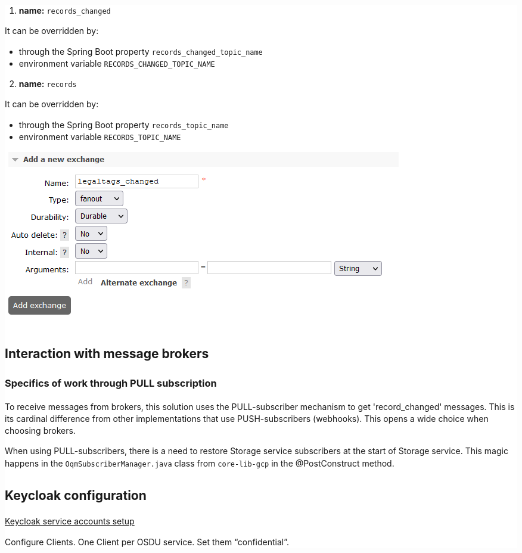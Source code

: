 1. **name:** `records_changed`

It can be overridden by:

- through the Spring Boot property `records_changed_topic_name`
- environment variable `RECORDS_CHANGED_TOPIC_NAME`

2.  **name:** `records`

It can be overridden by:

- through the Spring Boot property `records_topic_name`
- environment variable `RECORDS_TOPIC_NAME`

![Screenshot](./pics/rabbit.PNG)

## Interaction with message brokers

### Specifics of work through PULL subscription

To receive messages from brokers, this solution uses the PULL-subscriber mechanism to get 'record_changed' messages.
This is its cardinal difference from other implementations that use PUSH-subscribers (webhooks). This opens a wide
choice when choosing brokers.

When using PULL-subscribers, there is a need to restore Storage service subscribers at the start of Storage service.
This magic happens in the `OqmSubscriberManager.java` class from `core-lib-gcp` in the @PostConstruct method.

## Keycloak configuration

[Keycloak service accounts setup](https://www.keycloak.org/docs/latest/server_admin/#_service_accounts)

Configure Clients. One Client per OSDU service. Set them “confidential”.
